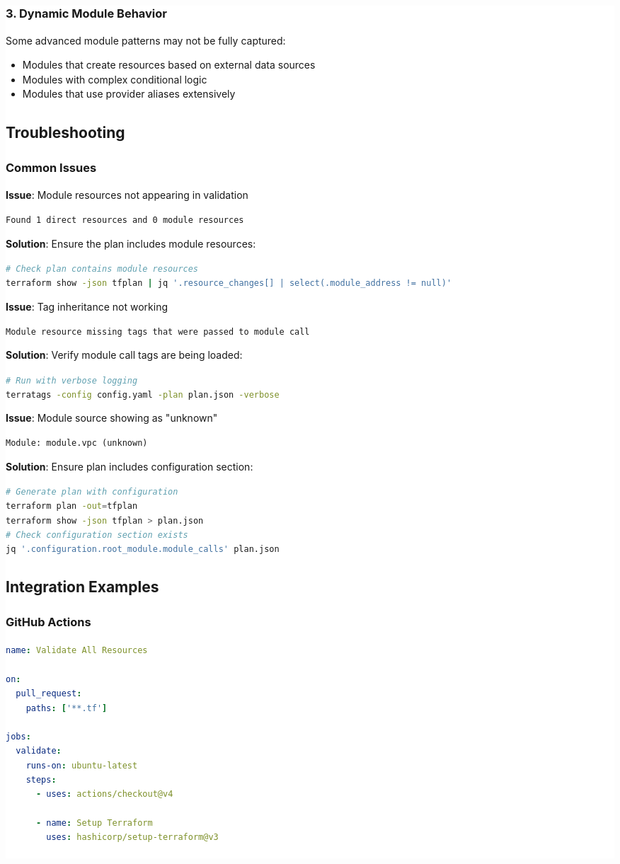 ### 3. Dynamic Module Behavior

Some advanced module patterns may not be fully captured:
- Modules that create resources based on external data sources
- Modules with complex conditional logic
- Modules that use provider aliases extensively

## Troubleshooting

### Common Issues

**Issue**: Module resources not appearing in validation
```
Found 1 direct resources and 0 module resources
```

**Solution**: Ensure the plan includes module resources:
```bash
# Check plan contains module resources
terraform show -json tfplan | jq '.resource_changes[] | select(.module_address != null)'
```

**Issue**: Tag inheritance not working
```
Module resource missing tags that were passed to module call
```

**Solution**: Verify module call tags are being loaded:
```bash
# Run with verbose logging
terratags -config config.yaml -plan plan.json -verbose
```

**Issue**: Module source showing as "unknown"
```
Module: module.vpc (unknown)
```

**Solution**: Ensure plan includes configuration section:
```bash
# Generate plan with configuration
terraform plan -out=tfplan
terraform show -json tfplan > plan.json
# Check configuration section exists
jq '.configuration.root_module.module_calls' plan.json
```

## Integration Examples

### GitHub Actions

```yaml
name: Validate All Resources

on:
  pull_request:
    paths: ['**.tf']

jobs:
  validate:
    runs-on: ubuntu-latest
    steps:
      - uses: actions/checkout@v4
      
      - name: Setup Terraform
        uses: hashicorp/setup-terraform@v3
        
```